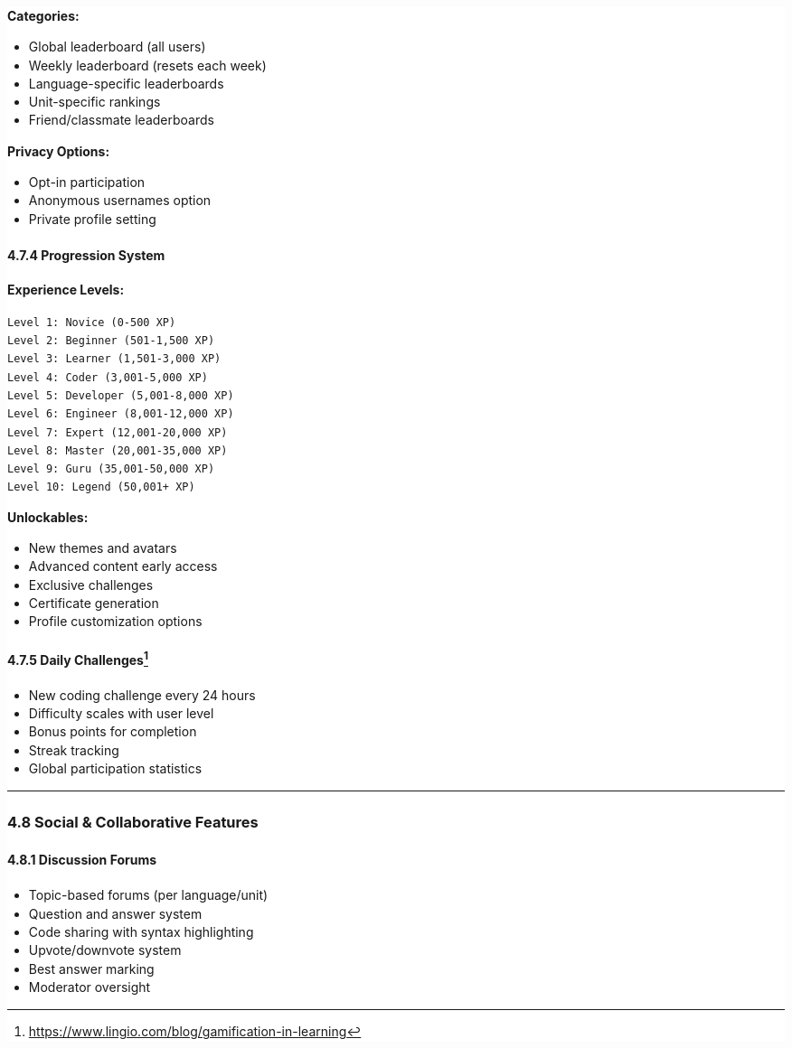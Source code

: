 **Categories:**

- Global leaderboard (all users)
- Weekly leaderboard (resets each week)
- Language-specific leaderboards
- Unit-specific rankings
- Friend/classmate leaderboards

**Privacy Options:**

- Opt-in participation
- Anonymous usernames option
- Private profile setting


#### 4.7.4 Progression System

**Experience Levels:**

```
Level 1: Novice (0-500 XP)
Level 2: Beginner (501-1,500 XP)
Level 3: Learner (1,501-3,000 XP)
Level 4: Coder (3,001-5,000 XP)
Level 5: Developer (5,001-8,000 XP)
Level 6: Engineer (8,001-12,000 XP)
Level 7: Expert (12,001-20,000 XP)
Level 8: Master (20,001-35,000 XP)
Level 9: Guru (35,001-50,000 XP)
Level 10: Legend (50,001+ XP)
```

**Unlockables:**

- New themes and avatars
- Advanced content early access
- Exclusive challenges
- Certificate generation
- Profile customization options


#### 4.7.5 Daily Challenges[^54]

- New coding challenge every 24 hours
- Difficulty scales with user level
- Bonus points for completion
- Streak tracking
- Global participation statistics

***

### 4.8 Social \& Collaborative Features

#### 4.8.1 Discussion Forums

- Topic-based forums (per language/unit)
- Question and answer system
- Code sharing with syntax highlighting
- Upvote/downvote system
- Best answer marking
- Moderator oversight


[^1]: https://journals.plos.org/plosone/article?id=10.1371%2Fjournal.pone.0221765
[^2]: https://www.montclair.edu/itds/digital-pedagogy/pedagogical-strategies-and-practices/adaptive-learning/
[^3]: https://pmc.ncbi.nlm.nih.gov/articles/PMC8831801/
[^4]: https://bonnieterrylearning.com/research/learning-styles/
[^5]: http://arxiv.org/pdf/2403.14638.pdf
[^6]: https://vark-learn.com/introduction-to-vark/the-vark-modalities/
[^7]: https://sphero.com/blogs/news/learning-styles-for-kids
[^8]: https://vbn.aau.dk/en/publications/learning-styles-impact-students-perceptions-on-active-learning-me
[^9]: https://www.staffordglobal.org/blog/main-learning-styles/
[^10]: https://www.whitbyschool.org/passionforlearning/auditory-visual-and-kinesthetic-helping-children-succeed-through-different-learning-styles
[^11]: https://bau.edu/blog/types-of-learning-styles/
[^12]: https://en.wikipedia.org/wiki/Kinesthetic_learning
[^13]: https://livecodes.io/docs/features/embeds/
[^14]: https://playcode.io
[^15]: https://www.milesweb.com/blog/hosting/code-playgrounds/
[^16]: https://visusllc.com/blog/how-can-i-implement-2fa-for-my-web-application
[^17]: https://appwrite.io/blog/post/password-protection-2fa
[^18]: https://permify.co/post/two-factor-authentication-2fa-totp-golang/
[^19]: https://www.linkedin.com/pulse/adding-two-factor-authentication-your-web-application-clark-rickman
[^20]: https://dev.to/udoka033/how-to-implement-darklight-themes-in-your-web-apps-2ah4
[^21]: https://blog.pixelfreestudio.com/advanced-css-techniques-for-dark-mode-implementation/
[^22]: https://www.w3schools.com/howto/howto_js_toggle_dark_mode.asp
[^23]: https://blog.pixelfreestudio.com/how-to-implement-dark-mode-in-your-web-application/
[^24]: https://www.linkedin.com/pulse/decoding-felder-silverman-learning-style-model-path-taheri
[^25]: https://thepeakperformancecenter.com/educational-learning/learning/preferences/learning-styles/felder-silverman/
[^26]: https://tracyharringtonatkinson.com/learning-styles-of-felder-and-silverman/
[^27]: https://warwick.ac.uk/fac/cross_fac/eduport/edufund/projects/yang/projects/personalized-programming-guidance-based-on-deep-programming-learning-style-capturing/
[^28]: https://www.frontiersin.org/journals/psychology/articles/10.3389/fpsyg.2022.770637/pdf
[^29]: https://www.restack.io/p/recommendation-systems-answer-learning-pathways-cat-ai
[^30]: http://arxiv.org/pdf/2406.10245.pdf
[^31]: https://developers.google.com/machine-learning/recommendation/overview/types
[^32]: https://arxiv.org/html/2406.10245
[^33]: https://www.youtube.com/watch?v=V9UQpFITnSI
[^34]: https://www.youtube.com/watch?v=x8FChxn8QS4
[^35]: https://www.youtube.com/watch?v=Yho5IE9YlVk
[^36]: https://dev.to/riteshkokam/6-web-based-ides-for-developers-1e78
[^37]: https://techspeck.in/project/quiz-management-system/
[^38]: https://arkajainuniversity.ac.in/naac/Criteria 1/1.3.4/1_3_4_DOCUMENTS/MCA/AJU211583.pdf
[^39]: https://cortexelevate.com/implementing-quizzes-and-assessments/
[^40]: https://www.scribd.com/document/820203018/Implementation-Development-of-Quiz-Management-System-in-Java
[^41]: https://www.warse.org/IJATCSE/static/pdf/file/ijatcse261042021.pdf
[^42]: https://www.learnwise.ai/guides/ai-powered-feedback-and-grading-in-higher-education
[^43]: https://open-publishing.org/journals/index.php/jutlp/article/download/809/768/1200
[^44]: https://schoolai.com/blog/personalized-ai-student-feedback-to-improve-learning-results
[^45]: https://onlinelibrary.wiley.com/doi/10.1155/2022/5215722
[^46]: https://pmc.ncbi.nlm.nih.gov/articles/PMC8853217/
[^47]: https://hyperspace.mv/learning-analytics-dashboard/
[^48]: https://www.quizcat.ai/blog/how-ai-dashboards-track-learning-progress
[^49]: https://academyocean.com/features/analytics-and-reporting
[^50]: https://developer.chrome.com/docs/capabilities/web-apis/idle-detection
[^51]: https://whatwebcando.today/idle.html
[^52]: https://stackoverflow.com/questions/667555/how-to-detect-idle-time-in-javascript
[^53]: https://developer.mozilla.org/en-US/docs/Web/API/Idle_Detection_API
[^54]: https://www.lingio.com/blog/gamification-in-learning
[^55]: https://nudgenow.com/blogs/gamification-in-education-websites-tools
[^56]: https://www.lingio.com/blog/gamification-in-education
[^57]: https://senseilms.com/gamified-learning-platforms/
[^58]: https://en.wikipedia.org/wiki/Learning_style
[^59]: https://files.eric.ed.gov/fulltext/EJ826065.pdf
[^60]: https://www.everylearnereverywhere.org/blog/what-is-adaptive-learning-and-how-does-it-work-to-promote-equity-in-higher-education/
[^61]: https://mindstamp.com/blog/adaptive-learning-examples
[^62]: https://pmc.ncbi.nlm.nih.gov/articles/PMC6728070/
[^63]: https://www.semanticscholar.org/paper/Learning-styles-in-programming-education:-A-mapping-Maia-Guerrero/f3bf7cccf488ed04b75729e4ad7c6f1dc77a4732
[^64]: https://daily.dev/blog/best-online-learning-sites-for-programming-a-users-guide
[^65]: https://www.reddit.com/r/learnprogramming/comments/syyhu6/i_made_a_list_of_free_sites_and_apps_to_learn/
[^66]: https://simpleprogrammer.com/codecademy-alternatives/
[^67]: https://www.linkedin.com/posts/pia-f-3443531ab_adaptive-learning-platforms-ai-overview-activity-7319172072859938817-4MUI
[^68]: https://www.khanacademy.org
[^69]: https://zerotomastery.io/blog/codecademy-alternatives/
[^70]: https://centrical.com/resources/gamified-learning-platforms/
[^71]: https://cloud.google.com/identity-platform/docs/web/mfa
[^72]: https://en.wikipedia.org/wiki/Adaptive_learning
[^73]: https://www.freecodecamp.org/news/adaptive-learning-systems/
[^74]: https://ied.eu/project-updates/projects/reflect/active-vs-reflective-learning-the-learning-style-differences/
[^75]: http://melchua.com/blog/2014/08/12/learning-styles-for-programmers-activereflective/
[^76]: https://learningstyles.webtools.ncsu.edu/pdf/LearningStylesAndStrategies_handout.pdf
[^77]: https://mimo.org
[^78]: https://www.gauthmath.com/solution/sndNgPT0Pqu/Learners-who-tend-to-grasp-the-big-picture-first-and-make-connections-before-del
[^79]: https://www.tynker.com
[^80]: https://learningabledkids.com/multi_sensory_training/page16-psychological_learning_preferences.htm
[^81]: https://www.codecademy.com
[^82]: https://study.com/academy/lesson/the-felder-silverman-learning-styles-model.html
[^83]: http://docrick.co.uk/appraisals/learning-styles/
[^84]: https://www.sololearn.com
[^85]: https://www.ejmste.com/download/yet-another-adaptive-learning-management-system-based-on-felder-and-silvermans-learning-styles-and-4542.pdf
[^86]: https://www.andrews.edu/services/ctcenter/prevention/what-s-my-style-handout.pdf
[^87]: https://en.wikipedia.org/wiki/Comparison_of_online_source_code_playgrounds
[^88]: https://blog.n8n.io/best-ai-for-coding/
[^89]: https://www.reddit.com/r/learnprogramming/comments/1dxpihl/app_to_learn_programming_similar_to_duolingo/
[^90]: https://sfhchemistry.in/best-coding-platforms-for-beginners-2025-guide
[^91]: https://www.skillfrontier.io/platforms/comparisons/coursera-vs-khan-academy
[^92]: https://www.reddit.com/r/ProductMarketing/comments/16piggb/interactive_demo_platform_comparison/
[^93]: https://www.coursebox.ai/blog/adaptive-learning-platforms
[^94]: https://www.youtube.com/watch?v=OmM0VW8ib9k
[^95]: https://programiz.pro/resources/codecademy-alternatives
[^96]: https://www.coursera.org
[^97]: https://www.coursmos.com/coding-learning-platform/
[^98]: https://www.reddit.com/r/ProgrammingLanguages/comments/1hafsmb/duolingolike_app_but_for_programming/
[^99]: https://www.reddit.com/r/learnprogramming/comments/4dyaue/edx_udacity_udemy_coursera_khan_academy_which/
[^100]: https://recommender-systems.com/study-learn/online-courses/
[^101]: https://developers.google.com/machine-learning/recommendation
[^102]: https://www.elucidat.com/blog/gamification-in-elearning-examples/
[^103]: https://auth0.com/learn/two-factor-authentication
[^104]: https://www.coursera.org/learn/packt-building-recommender-systems-with-machine-learning-and-ai-7kdhj